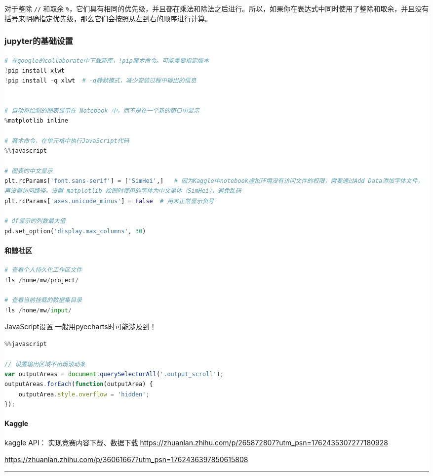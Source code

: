 对于整除 `//` 和取余 `%`，它们具有相同的优先级，并且都在乘法和除法之后进行。所以，如果你在表达式中同时使用了整除和取余，并且没有括号来明确指定优先级，那么它们会按照从左到右的顺序进行计算。


### jupyter的基础设置
```python
# 在google的collaborate中下载新库，!pip魔术命令。可能需要指定版本
!pip install xlwt
!pip install -q xlwt  # -q静默模式，减少安装过程中输出的信息


# 自动将绘制的图表显示在 Notebook 中，而不是在一个新的窗口中显示
%matplotlib inline  

# 魔术命令，在单元格中执行JavaScript代码
%%javascript

# 图表的中文显示
plt.rcParams['font.sans-serif'] = ['SimHei',]   # 因为Kaggle中notebook虚拟环境没有访问文件的权限，需要通过Add Data添加字体文件，再设置访问路径。设置 matplotlib 绘图时使用的字体为中文黑体（SimHei），避免乱码
plt.rcParams['axes.unicode_minus'] = False  # 用来正常显示负号

# df显示的列数最大值
pd.set_option('display.max_columns', 30)
```

#### 和鲸社区
```python
# 查看个人持久化工作区文件
!ls /home/mw/project/

# 查看当前挂载的数据集目录
!ls /home/mw/input/
```

JavaScript设置
一般用pyecharts时可能涉及到！
```javascript
%%javascript

// 设置输出区域不出现滚动条
var outputAreas = document.querySelectorAll('.output_scroll');
outputAreas.forEach(function(outputArea) {
    outputArea.style.overflow = 'hidden';
});
```

#### Kaggle
kaggle API：
实现竞赛内容下载、数据下载
https://zhuanlan.zhihu.com/p/265872807?utm_psn=1762435307277180928

https://zhuanlan.zhihu.com/p/36061667?utm_psn=1762436397850615808

---
